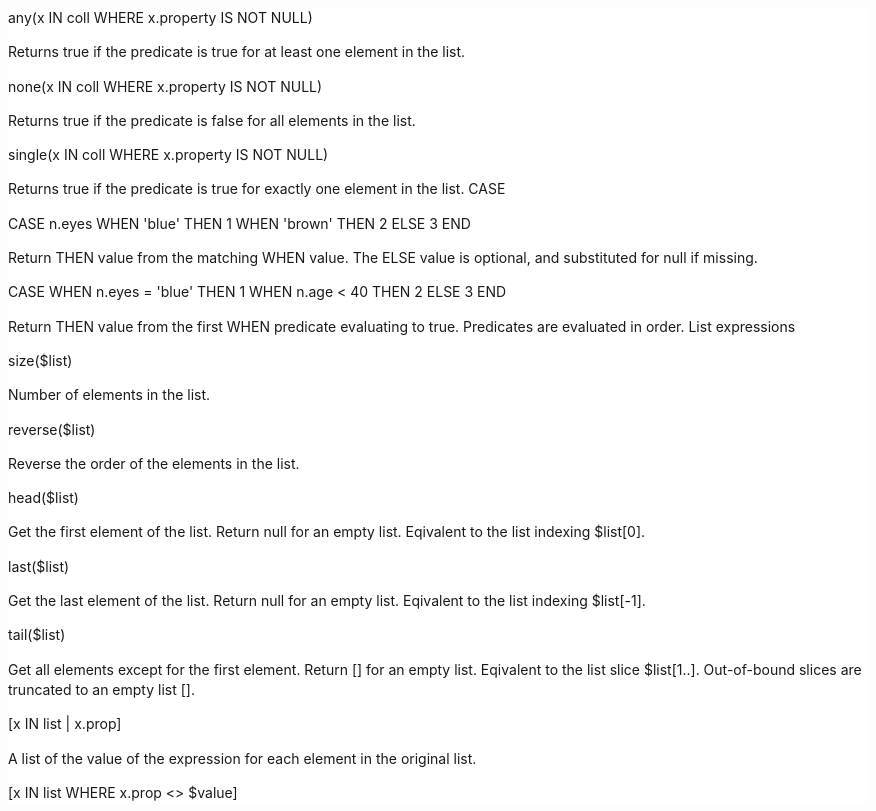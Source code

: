 any(x IN coll WHERE x.property IS NOT NULL)

Returns true if the predicate is true for at least one element in the list.

none(x IN coll WHERE x.property IS NOT NULL)

Returns true if the predicate is false for all elements in the list.

single(x IN coll WHERE x.property IS NOT NULL)

Returns true if the predicate is true for exactly one element in the list.
CASE

CASE n.eyes
 WHEN 'blue' THEN 1
 WHEN 'brown' THEN 2
 ELSE 3
END

Return THEN value from the matching WHEN value. The ELSE value is optional, and substituted for null if missing.

CASE
 WHEN n.eyes = 'blue' THEN 1
 WHEN n.age < 40 THEN 2
 ELSE 3
END

Return THEN value from the first WHEN predicate evaluating to true. Predicates are evaluated in order.
List expressions

size($list)

Number of elements in the list.

reverse($list)

Reverse the order of the elements in the list.

head($list)

Get the first element of the list. Return null for an empty list. Eqivalent to the list indexing $list[0].

last($list)

Get the last element of the list. Return null for an empty list. Eqivalent to the list indexing $list[-1].

tail($list)

Get all elements except for the first element. Return [] for an empty list. Eqivalent to the list slice $list[1..]. Out-of-bound slices are truncated to an empty list [].

[x IN list | x.prop]

A list of the value of the expression for each element in the original list.

[x IN list WHERE x.prop <> $value]
